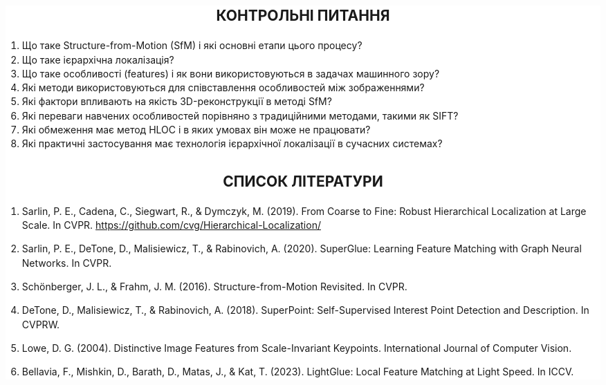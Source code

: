 
## <div style="text-align: center;">КОНТРОЛЬНІ ПИТАННЯ</div>

1. Що таке Structure-from-Motion (SfM) і які основні етапи цього процесу?
2. Що таке ієрархічна локалізація?
3. Що таке особливості (features) і як вони використовуються в задачах машинного зору?
4. Які методи використовуються для співставлення особливостей між зображеннями?
5. Які фактори впливають на якість 3D-реконструкції в методі SfM?
6. Які переваги навчених особливостей порівняно з традиційними методами, такими як SIFT?
7. Які обмеження має метод HLOC і в яких умовах він може не працювати?
8. Які практичні застосування має технологія ієрархічної локалізації в сучасних системах?

## <div style="text-align: center;">СПИСОК ЛІТЕРАТУРИ</div>

1. Sarlin, P. E., Cadena, C., Siegwart, R., & Dymczyk, M. (2019). From Coarse to Fine: Robust Hierarchical Localization at Large Scale. In CVPR. https://github.com/cvg/Hierarchical-Localization/

2. Sarlin, P. E., DeTone, D., Malisiewicz, T., & Rabinovich, A. (2020). SuperGlue: Learning Feature Matching with Graph Neural Networks. In CVPR.

3. Schönberger, J. L., & Frahm, J. M. (2016). Structure-from-Motion Revisited. In CVPR.

4. DeTone, D., Malisiewicz, T., & Rabinovich, A. (2018). SuperPoint: Self-Supervised Interest Point Detection and Description. In CVPRW.

5. Lowe, D. G. (2004). Distinctive Image Features from Scale-Invariant Keypoints. International Journal of Computer Vision.

6. Bellavia, F., Mishkin, D., Barath, D., Matas, J., & Kat, T. (2023). LightGlue: Local Feature Matching at Light Speed. In ICCV.
